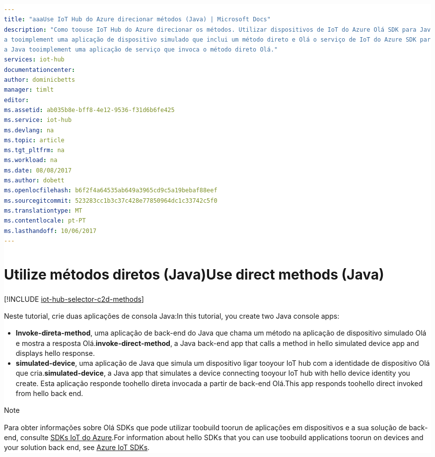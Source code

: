```yaml
---
title: "aaaUse IoT Hub do Azure direcionar métodos (Java) | Microsoft Docs"
description: "Como toouse IoT Hub do Azure direcionar os métodos. Utilizar dispositivos de IoT do Azure Olá SDK para Java tooimplement uma aplicação de dispositivo simulado que inclui um método direto e Olá o serviço de IoT do Azure SDK para Java tooimplement uma aplicação de serviço que invoca o método direto Olá."
services: iot-hub
documentationcenter: 
author: dominicbetts
manager: timlt
editor: 
ms.assetid: ab035b8e-bff8-4e12-9536-f31d6b6fe425
ms.service: iot-hub
ms.devlang: na
ms.topic: article
ms.tgt_pltfrm: na
ms.workload: na
ms.date: 08/08/2017
ms.author: dobett
ms.openlocfilehash: b6f2f4a64535ab649a3965cd9c5a19bebaf88eef
ms.sourcegitcommit: 523283cc1b3c37c428e77850964dc1c33742c5f0
ms.translationtype: MT
ms.contentlocale: pt-PT
ms.lasthandoff: 10/06/2017
---
```

# <a name="use-direct-methods-java"></a><span data-ttu-id="a99fd-104">Utilize métodos diretos (Java)</span><span class="sxs-lookup"><span data-stu-id="a99fd-104">Use direct methods (Java)</span></span>

[!INCLUDE [iot-hub-selector-c2d-methods](../../includes/iot-hub-selector-c2d-methods.md)]

<span data-ttu-id="a99fd-105">Neste tutorial, crie duas aplicações de consola Java:</span><span class="sxs-lookup"><span data-stu-id="a99fd-105">In this tutorial, you create two Java console apps:</span></span>

* <span data-ttu-id="a99fd-106">**Invoke-direta-method**, uma aplicação de back-end do Java que chama um método na aplicação de dispositivo simulado Olá e mostra a resposta Olá.</span><span class="sxs-lookup"><span data-stu-id="a99fd-106">**invoke-direct-method**, a Java back-end app that calls a method in hello simulated device app and displays hello response.</span></span>
* <span data-ttu-id="a99fd-107">**simulated-device**, uma aplicação de Java que simula um dispositivo ligar tooyour IoT hub com a identidade de dispositivo Olá que cria.</span><span class="sxs-lookup"><span data-stu-id="a99fd-107">**simulated-device**, a Java app that simulates a device connecting tooyour IoT hub with hello device identity you create.</span></span> <span data-ttu-id="a99fd-108">Esta aplicação responde toohello direta invocada a partir de back-end Olá.</span><span class="sxs-lookup"><span data-stu-id="a99fd-108">This app responds toohello direct invoked from hello back end.</span></span>

> [!NOTE]
> <span data-ttu-id="a99fd-109">Para obter informações sobre Olá SDKs que pode utilizar toobuild toorun de aplicações em dispositivos e a sua solução de back-end, consulte [SDKs IoT do Azure][lnk-hub-sdks].</span><span class="sxs-lookup"><span data-stu-id="a99fd-109">For information about hello SDKs that you can use toobuild applications toorun on devices and your solution back end, see [Azure IoT SDKs][lnk-hub-sdks].</span></span>


[7]: ./media/iot-hub-java-java-direct-methods/invoke-method.png
[8]: ./media/iot-hub-java-java-direct-methods/device-listen.png
[9]: ./media/iot-hub-java-java-direct-methods/device-respond.png
[lnk-dev-setup]: https://github.com/Azure/azure-iot-sdk-java/blob/master/doc/java-devbox-setup.md
[lnk-maven]: https://maven.apache.org/what-is-maven.html
[lnk-hub-sdks]: iot-hub-devguide-sdks.md
[lnk-devguide-jobs]: iot-hub-devguide-jobs.md
[lnk-tutorial-jobs]: iot-hub-node-node-schedule-jobs.md
[lnk-maven-service-search]: http://search.maven.org/#search%7Cga%7C1%7Ca%3A%22iot-service-client%22%20g%3A%22com.microsoft.azure.sdk.iot%22
[lnk-maven-device-search]: http://search.maven.org/#search%7Cga%7C1%7Ca%3A%22iot-device-client%22%20g%3A%22com.microsoft.azure.sdk.iot%22